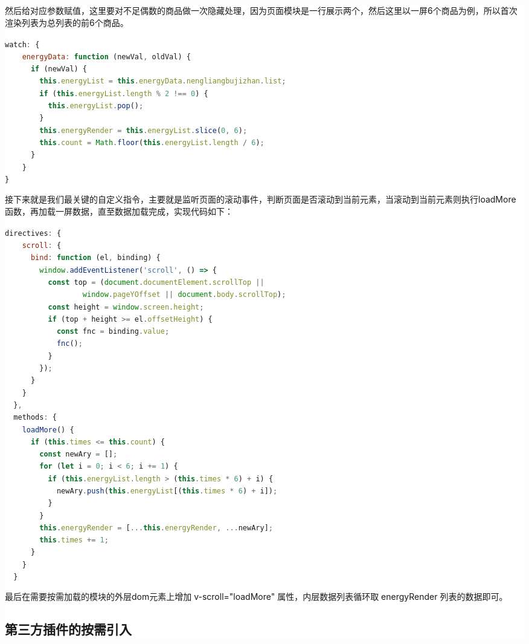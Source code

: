 然后给对应参数赋值，这里要对不足偶数的商品做一次隐藏处理，因为页面模块是一行展示两个，然后这里以一屏6个商品为例，所以首次渲染列表为总列表的前6个商品。

```js
watch: {
    energyData: function (newVal, oldVal) { 
      if (newVal) {
        this.energyList = this.energyData.nengliangbujizhan.list;
        if (this.energyList.length % 2 !== 0) {
          this.energyList.pop();
        }
        this.energyRender = this.energyList.slice(0, 6);
        this.count = Math.floor(this.energyList.length / 6);
      }
    }
}
```

接下来就是我们最关键的自定义指令，主要就是监听页面的滚动事件，判断页面是否滚动到当前元素，当滚动到当前元素则执行loadMore函数，再加载一屏数据，直至数据加载完成，实现代码如下：

```js
directives: {
    scroll: {
      bind: function (el, binding) {
        window.addEventListener('scroll', () => {
          const top = (document.documentElement.scrollTop ||
                  window.pageYOffset || document.body.scrollTop);
          const height = window.screen.height;
          if (top + height >= el.offsetHeight) {
            const fnc = binding.value;
            fnc();
          }
        });
      }
    }
  },
  methods: {
    loadMore() {
      if (this.times <= this.count) {
        const newAry = [];
        for (let i = 0; i < 6; i += 1) {
          if (this.energyList.length > (this.times * 6) + i) {
            newAry.push(this.energyList[(this.times * 6) + i]);
          }
        }
        this.energyRender = [...this.energyRender, ...newAry];
        this.times += 1;
      }
    }
  }
```

最后在需要按需加载的模块的外层dom元素上增加 v-scroll="loadMore" 属性，内层数据列表循环取 energyRender 列表的数据即可。

## 第三方插件的按需引入

